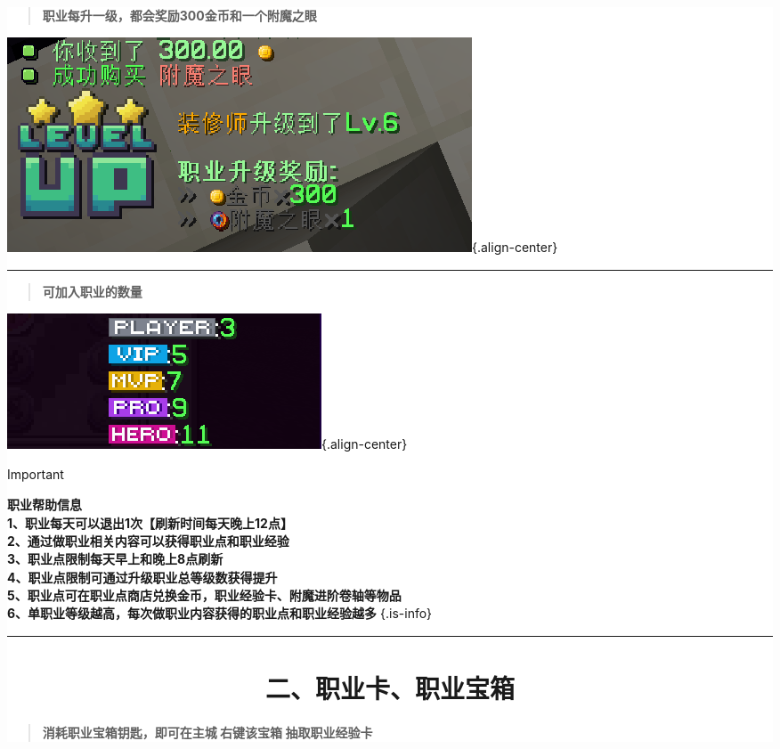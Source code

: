 > **职业每升一级，都会奖励300金币和一个附魔之眼**

![](/public\img\拓展玩法\职业系统\2025-01-11_08.56.01.png){.align-center}

---

> **可加入职业的数量**

![](/public\img\拓展玩法\职业系统\2025-01-11_08.57.25.png){.align-center}

> [!IMPORTANT]
**职业帮助信息<br>
1、职业每天可以退出1次【刷新时间每天晚上12点】<br>
2、通过做职业相关内容可以获得职业点和职业经验<br>
3、职业点限制每天早上和晚上8点刷新<br>
4、职业点限制可通过升级职业总等级数获得提升<br>
5、职业点可在职业点商店兑换金币，职业经验卡、附魔进阶卷轴等物品<br>
6、单职业等级越高，每次做职业内容获得的职业点和职业经验越多**
{.is-info}

---

# <center>二、职业卡、职业宝箱</center>

> **消耗职业宝箱钥匙，即可在主城 右键该宝箱 抽取职业经验卡**

